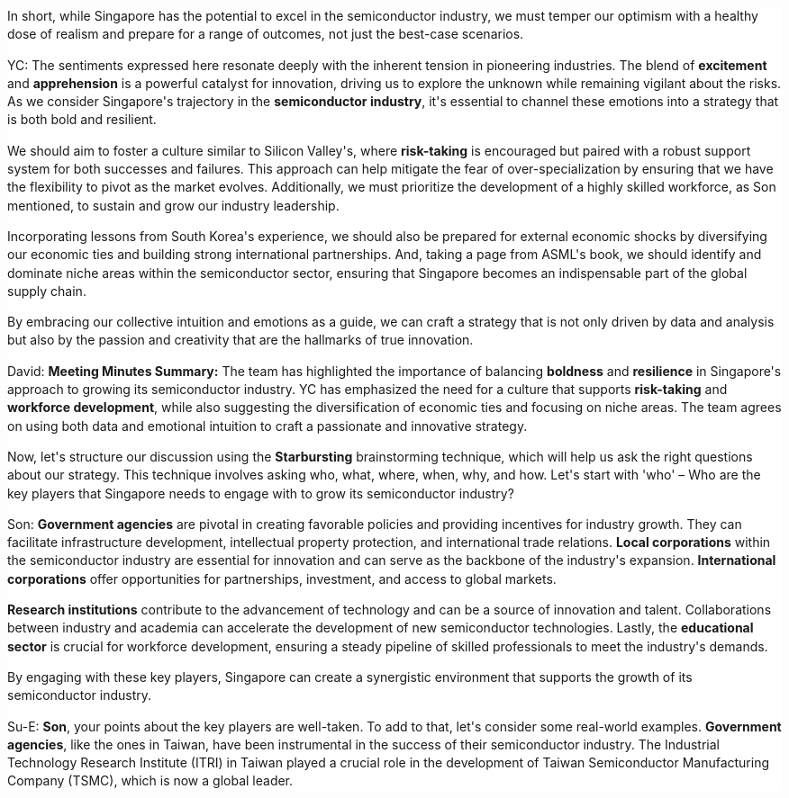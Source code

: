 In short, while Singapore has the potential to excel in the semiconductor industry, we must temper our optimism with a healthy dose of realism and prepare for a range of outcomes, not just the best-case scenarios.

YC: The sentiments expressed here resonate deeply with the inherent tension in pioneering industries. The blend of **excitement** and **apprehension** is a powerful catalyst for innovation, driving us to explore the unknown while remaining vigilant about the risks. As we consider Singapore's trajectory in the **semiconductor industry**, it's essential to channel these emotions into a strategy that is both bold and resilient.

We should aim to foster a culture similar to Silicon Valley's, where **risk-taking** is encouraged but paired with a robust support system for both successes and failures. This approach can help mitigate the fear of over-specialization by ensuring that we have the flexibility to pivot as the market evolves. Additionally, we must prioritize the development of a highly skilled workforce, as Son mentioned, to sustain and grow our industry leadership.

Incorporating lessons from South Korea's experience, we should also be prepared for external economic shocks by diversifying our economic ties and building strong international partnerships. And, taking a page from ASML's book, we should identify and dominate niche areas within the semiconductor sector, ensuring that Singapore becomes an indispensable part of the global supply chain.

By embracing our collective intuition and emotions as a guide, we can craft a strategy that is not only driven by data and analysis but also by the passion and creativity that are the hallmarks of true innovation.

David: **Meeting Minutes Summary:** The team has highlighted the importance of balancing **boldness** and **resilience** in Singapore's approach to growing its semiconductor industry. YC has emphasized the need for a culture that supports **risk-taking** and **workforce development**, while also suggesting the diversification of economic ties and focusing on niche areas. The team agrees on using both data and emotional intuition to craft a passionate and innovative strategy.

Now, let's structure our discussion using the **Starbursting** brainstorming technique, which will help us ask the right questions about our strategy. This technique involves asking who, what, where, when, why, and how. Let's start with 'who' – Who are the key players that Singapore needs to engage with to grow its semiconductor industry?

Son: **Government agencies** are pivotal in creating favorable policies and providing incentives for industry growth. They can facilitate infrastructure development, intellectual property protection, and international trade relations. **Local corporations** within the semiconductor industry are essential for innovation and can serve as the backbone of the industry's expansion. **International corporations** offer opportunities for partnerships, investment, and access to global markets.

**Research institutions** contribute to the advancement of technology and can be a source of innovation and talent. Collaborations between industry and academia can accelerate the development of new semiconductor technologies. Lastly, the **educational sector** is crucial for workforce development, ensuring a steady pipeline of skilled professionals to meet the industry's demands.

By engaging with these key players, Singapore can create a synergistic environment that supports the growth of its semiconductor industry.

Su-E: **Son**, your points about the key players are well-taken. To add to that, let's consider some real-world examples. **Government agencies**, like the ones in Taiwan, have been instrumental in the success of their semiconductor industry. The Industrial Technology Research Institute (ITRI) in Taiwan played a crucial role in the development of Taiwan Semiconductor Manufacturing Company (TSMC), which is now a global leader.
